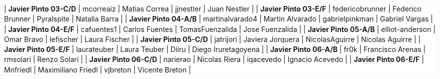 | **Javier Pinto 03-C/D** | mcorreaiz | Matias Correa | jjnestler | Juan Nestler |
| **Javier Pinto 03-E/F** | federicobrunner | Federico Brunner | Pyralspite | Natalia Barra |
| **Javier Pinto 04-A/B** | martinalvarado4 | Martin Alvarado | gabrielpinkman | Gabriel Vargas |
| **Javier Pinto 04-E/F** | cafuentes1 | Carlos Fuentes | TomasFuenzalida | Jose Fuenzalida |
| **Javier Pinto 05-A/B** | elliot-anderson | Omar Bravo | lefischer | Laura Fischer |
| **Javier Pinto 05-C/D** | jatrijori | Javiera Jorquera | NicolasAguirre | Nicolas Aguirre |
| **Javier Pinto 05-E/F** | laurateuber | Laura Teuber | Diiru | Diego Iruretagoyena |
| **Javier Pinto 06-A/B** | fr0k | Francisco Arenas | rmsolari | Renzo Solari |
| **Javier Pinto 06-C/D** | narierao | Nicolas Riera | iqacevedo | Ignacio Acevedo |
| **Javier Pinto 06-E/F** | Mnfriedl | Maximiliano Friedl | vjbreton | Vicente Breton |
